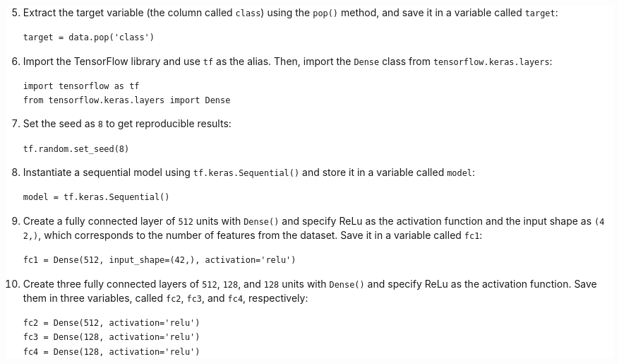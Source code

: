 


5.  Extract the target variable (the column called `class`)
    using the `pop()` method, and save it in a variable called
    `target`:
    
    ```
    target = data.pop('class')
    ```


6.  Import the TensorFlow library and use `tf` as the alias.
    Then, import the `Dense` class from
    `tensorflow.keras.layers`:
    
    ```
    import tensorflow as tf
    from tensorflow.keras.layers import Dense
    ```


7.  Set the seed as `8` to get reproducible results:
    
    ```
    tf.random.set_seed(8)
    ```


8.  Instantiate a sequential model using
    `tf.keras.Sequential()` and store it in a variable called
    `model`:
    
    ```
    model = tf.keras.Sequential()
    ```


9.  Create a fully connected layer of `512` units with
    `Dense()` and specify ReLu as the activation function and
    the input shape as `(42,)`, which corresponds to the
    number of features from the dataset. Save it in a variable called
    `fc1`:
    
    ```
    fc1 = Dense(512, input_shape=(42,), activation='relu')
    ```


10. Create three fully connected layers of `512`,
    `128`, and `128` units with `Dense()`
    and specify ReLu as the activation function. Save them in three
    variables, called `fc2`, `fc3`, and
    `fc4`, respectively:
    
    ```
    fc2 = Dense(512, activation='relu')
    fc3 = Dense(128, activation='relu')
    fc4 = Dense(128, activation='relu')
    ```
